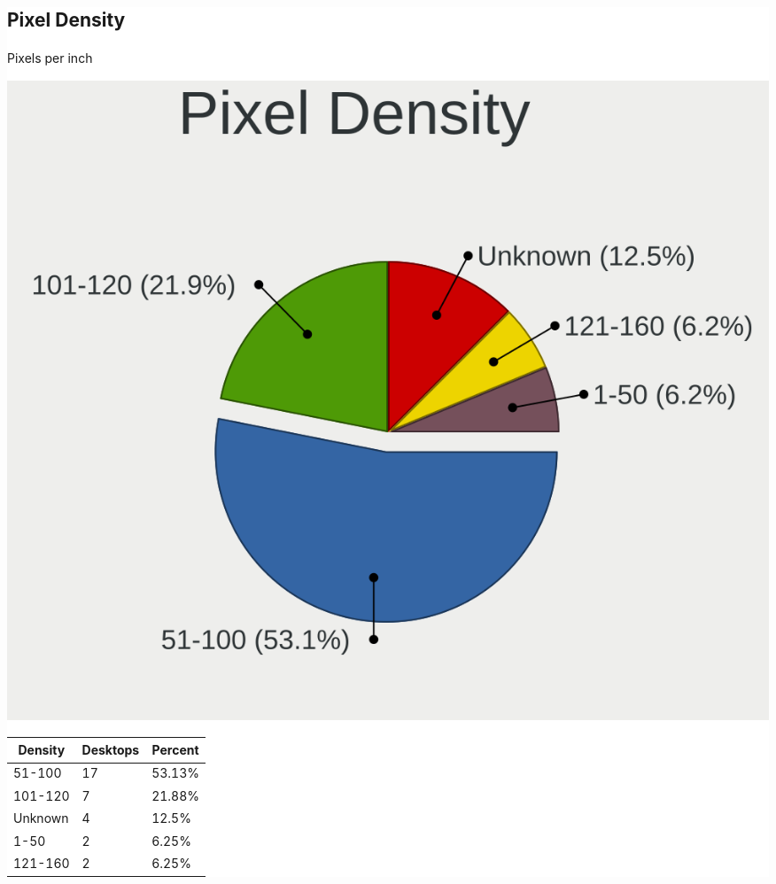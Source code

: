 Pixel Density
-------------

Pixels per inch

![Pixel Density](./images/pie_chart/mon_density.svg)


| Density | Desktops | Percent |
|---------|----------|---------|
| 51-100  | 17       | 53.13%  |
| 101-120 | 7        | 21.88%  |
| Unknown | 4        | 12.5%   |
| 1-50    | 2        | 6.25%   |
| 121-160 | 2        | 6.25%   |
